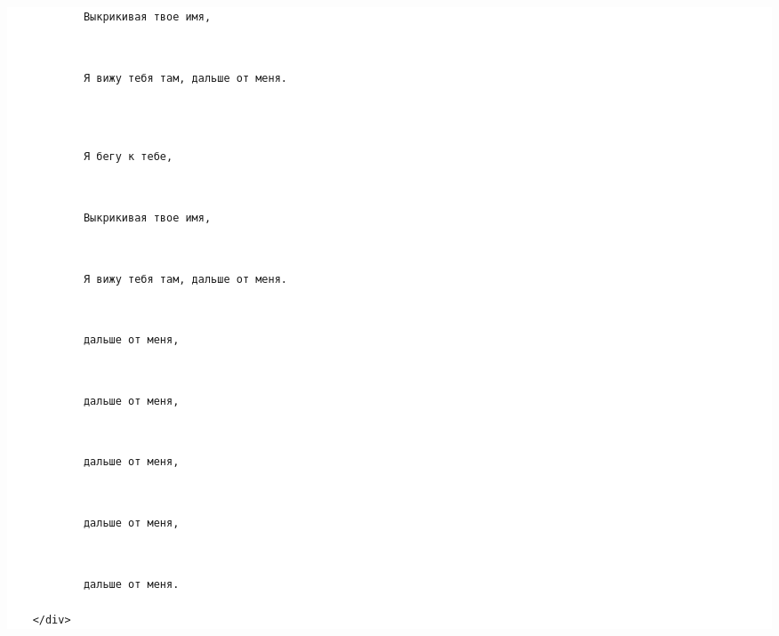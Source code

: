 				Выкрикивая твое имя,
  <br/>
  
				Я вижу тебя там, дальше от меня.
  <br/>
<br/>
  
				Я бегу к тебе,
  <br/>
  
				Выкрикивая твое имя,
  <br/>
  
				Я вижу тебя там, дальше от меня.
  <br/>
  
				дальше от меня,
  <br/>
  
				дальше от меня,
  <br/>
  
				дальше от меня,
  <br/>
  
				дальше от меня,
  <br/>
  
				дальше от меня.
                
        </div>

</div>



